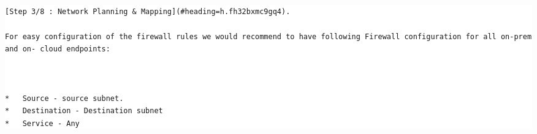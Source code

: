 ```
[Step 3/8 : Network Planning & Mapping](#heading=h.fh32bxmc9gq4).

For easy configuration of the firewall rules we would recommend to have following Firewall configuration for all on-prem and on- cloud endpoints:



*   Source - source subnet.
*   Destination - Destination subnet
*   Service - Any
